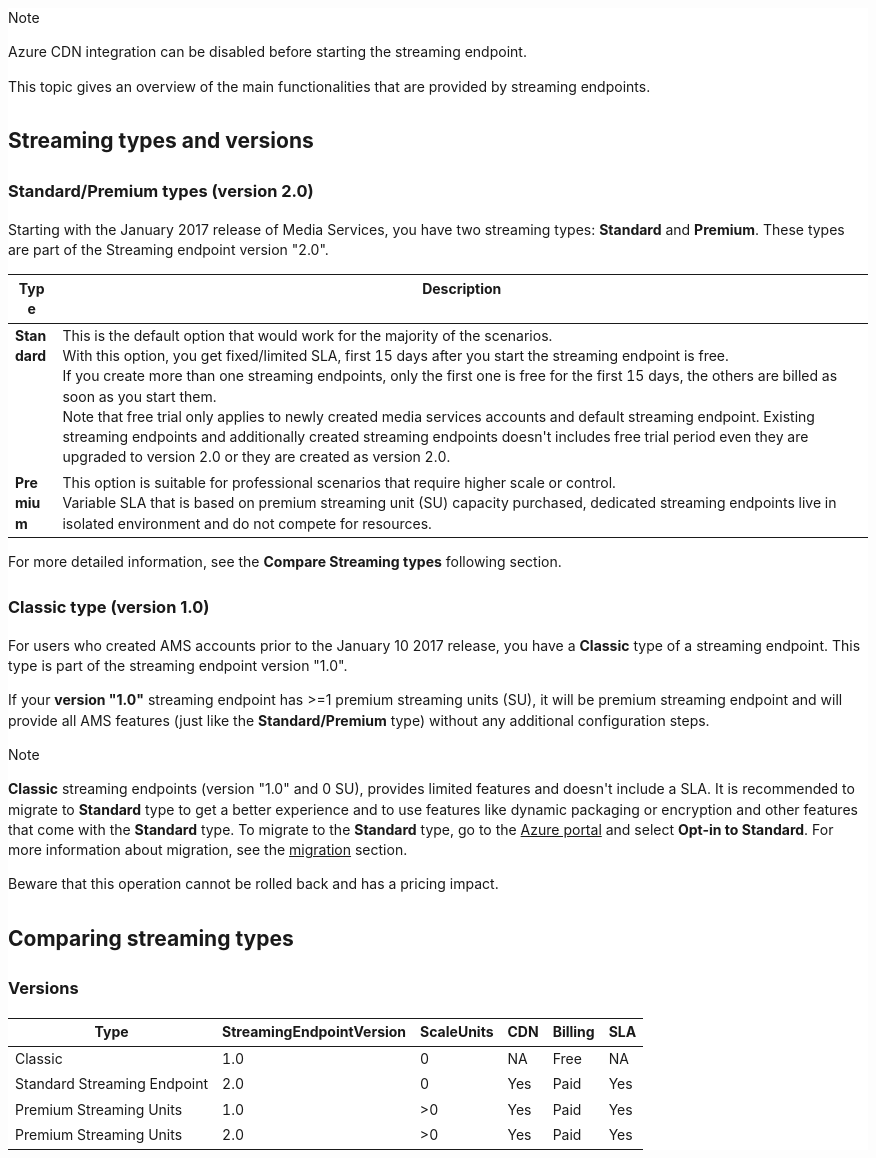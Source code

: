 >[!NOTE]
>Azure CDN integration can be disabled before starting the streaming endpoint.

This topic gives an overview of the main functionalities that are provided by streaming endpoints.

## Streaming types and versions

### Standard/Premium types (version 2.0)

Starting with the January 2017 release of Media Services, you have two streaming types: **Standard** and **Premium**. These types are part of the Streaming endpoint version "2.0".

Type|Description
---|---
**Standard**|This is the default option that would work for the majority of the scenarios.<br/>With this option, you get fixed/limited SLA, first 15 days after you start the streaming endpoint is free.<br/>If you create more than one streaming endpoints, only the first one is free for the first 15 days, the others are billed as soon as you start them. <br/>Note that free trial only applies to newly created media services accounts and default streaming endpoint. Existing streaming endpoints and additionally created streaming endpoints doesn't includes free trial period even they are upgraded to version 2.0 or they are created as version 2.0.
**Premium**|This option is suitable for professional scenarios that require higher scale or control.<br/>Variable SLA that is based on premium streaming unit (SU) capacity purchased, dedicated streaming endpoints live in isolated environment and do not compete for resources.

For more detailed information, see the **Compare Streaming types** following section.

### Classic type (version 1.0)

For users who created AMS accounts prior to the January 10 2017 release, you have a **Classic** type of a streaming endpoint. This type is part of the streaming endpoint version "1.0".

If your **version "1.0"** streaming endpoint has >=1 premium streaming units (SU), it will be premium streaming endpoint and will provide all AMS features (just like the **Standard/Premium** type) without any additional configuration steps.

>[!NOTE]
>**Classic** streaming endpoints (version "1.0" and 0 SU), provides limited features and doesn't include a SLA. It is recommended to migrate to **Standard** type to get a better experience and to use features like dynamic packaging or encryption and other features that come with the **Standard** type. To migrate to the **Standard** type, go to the [Azure portal](https://portal.azure.com/) and select **Opt-in to Standard**. For more information about migration, see the [migration](#migration-between-types) section.
>
>Beware that this operation cannot be rolled back and has a pricing impact.
>
 
## Comparing streaming types

### Versions

|Type|StreamingEndpointVersion|ScaleUnits|CDN|Billing|SLA| 
|--------------|----------|-----------------|-----------------|-----------------|-----------------|    
|Classic|1.0|0|NA|Free|NA|
|Standard Streaming Endpoint|2.0|0|Yes|Paid|Yes|
|Premium Streaming Units|1.0|>0|Yes|Paid|Yes|
|Premium Streaming Units|2.0|>0|Yes|Paid|Yes|
